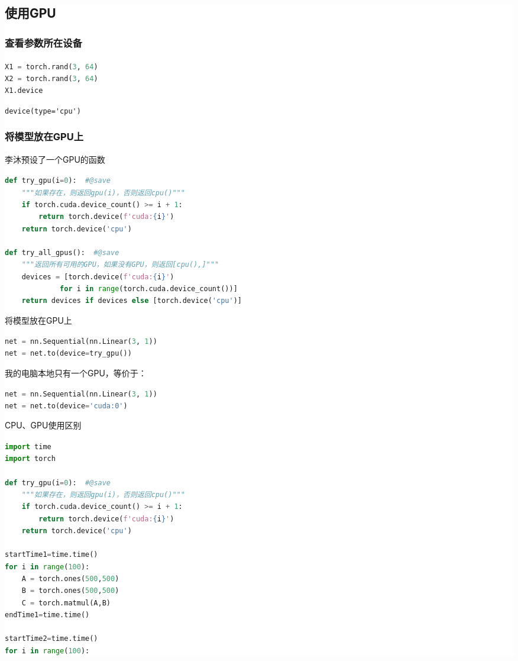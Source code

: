 ## 使用GPU

### 查看参数所在设备

```python
X1 = torch.rand(3, 64)
X2 = torch.rand(3, 64)
X1.device
```

```
device(type='cpu')
```



###  将模型放在GPU上

李沐预设了一个GPU的函数

```python
def try_gpu(i=0):  #@save
    """如果存在，则返回gpu(i)，否则返回cpu()"""
    if torch.cuda.device_count() >= i + 1:
        return torch.device(f'cuda:{i}')
    return torch.device('cpu')

def try_all_gpus():  #@save
    """返回所有可用的GPU，如果没有GPU，则返回[cpu(),]"""
    devices = [torch.device(f'cuda:{i}')
             for i in range(torch.cuda.device_count())]
    return devices if devices else [torch.device('cpu')]
```

将模型放在GPU上

```python
net = nn.Sequential(nn.Linear(3, 1))
net = net.to(device=try_gpu())
```

我的电脑本地只有一个GPU，等价于：

```python
net = nn.Sequential(nn.Linear(3, 1))
net = net.to(device='cuda:0')
```

CPU、GPU使用区别


```python
import time
import torch

def try_gpu(i=0):  #@save
    """如果存在，则返回gpu(i)，否则返回cpu()"""
    if torch.cuda.device_count() >= i + 1:
        return torch.device(f'cuda:{i}')
    return torch.device('cpu')

startTime1=time.time()
for i in range(100):
    A = torch.ones(500,500)
    B = torch.ones(500,500)
    C = torch.matmul(A,B)
endTime1=time.time()

startTime2=time.time()
for i in range(100):
```